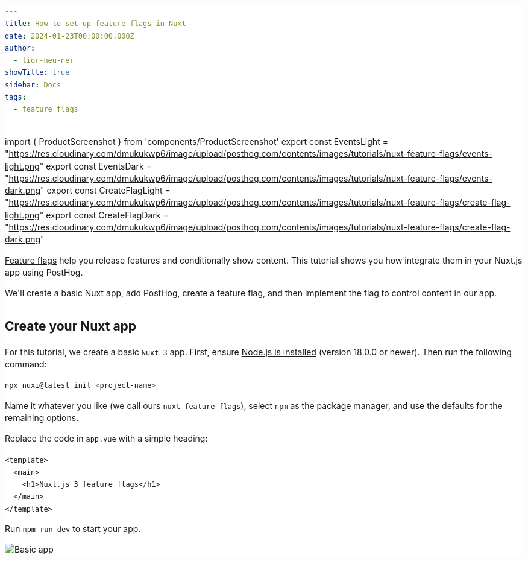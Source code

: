 ```yaml
---
title: How to set up feature flags in Nuxt
date: 2024-01-23T00:00:00.000Z
author:
  - lior-neu-ner
showTitle: true
sidebar: Docs
tags:
  - feature flags
---
```


import { ProductScreenshot } from 'components/ProductScreenshot'
export const EventsLight = "https://res.cloudinary.com/dmukukwp6/image/upload/posthog.com/contents/images/tutorials/nuxt-feature-flags/events-light.png"
export const EventsDark = "https://res.cloudinary.com/dmukukwp6/image/upload/posthog.com/contents/images/tutorials/nuxt-feature-flags/events-dark.png"
export const CreateFlagLight = "https://res.cloudinary.com/dmukukwp6/image/upload/posthog.com/contents/images/tutorials/nuxt-feature-flags/create-flag-light.png"
export const CreateFlagDark = "https://res.cloudinary.com/dmukukwp6/image/upload/posthog.com/contents/images/tutorials/nuxt-feature-flags/create-flag-dark.png"

[Feature flags](/feature-flags) help you release features and conditionally show content. This tutorial shows you how integrate them in your Nuxt.js app using PostHog. 

We'll create a basic Nuxt app, add PostHog, create a feature flag, and then implement the flag to control content in our app.

## Create your Nuxt app

For this tutorial, we create a basic `Nuxt 3` app. First, ensure [Node.js is installed](https://nodejs.dev/en/learn/how-to-install-nodejs/) (version 18.0.0 or newer). Then run the following command:

```bash
npx nuxi@latest init <project-name>
```

Name it whatever you like (we call ours `nuxt-feature-flags`), select `npm` as the package manager, and use the defaults for the remaining options.

Replace the code in `app.vue` with a simple heading:

```vue file=app.vue
<template>
  <main>
    <h1>Nuxt.js 3 feature flags</h1>
  </main>
</template>
```

Run `npm run dev` to start your app.

![Basic app](https://res.cloudinary.com/dmukukwp6/image/upload/v1710055416/posthog.com/contents/images/tutorials/nuxt-surveys/basic-app.png)
